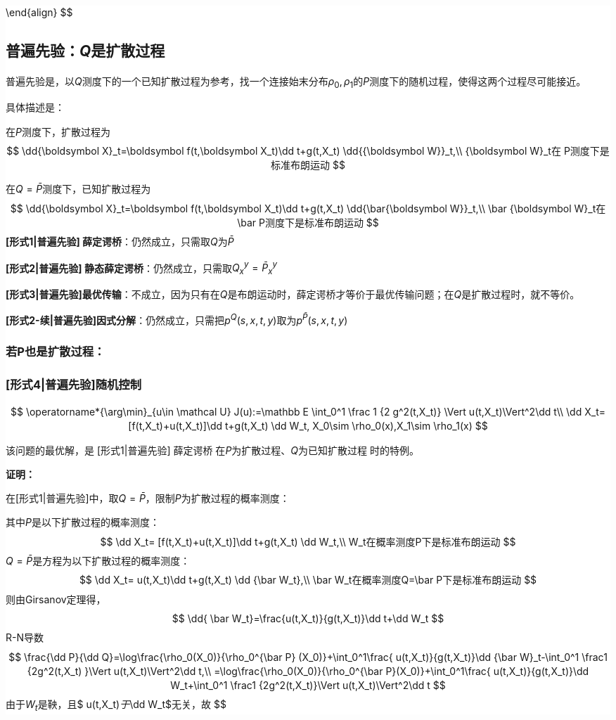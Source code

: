 \end{align}
$$



## 普遍先验：$Q$​是扩散过程

普遍先验是，以$Q$测度下的一个已知扩散过程为参考，找一个连接始末分布$\rho_0,\rho_1$的$P$测度下的随机过程，使得这两个过程尽可能接近。

具体描述是：

在$P$测度下，扩散过程为
$$
\dd{\boldsymbol  X}_t=\boldsymbol f(t,\boldsymbol X_t)\dd t+g(t,X_t) \dd{{\boldsymbol  W}}_t,\\
 {\boldsymbol W}_t在 P测度下是标准布朗运动
$$

在$Q=\bar P$测度下，已知扩散过程为
$$
\dd{\boldsymbol  X}_t=\boldsymbol f(t,\boldsymbol X_t)\dd t+g(t,X_t) \dd{\bar{\boldsymbol  W}}_t,\\
\bar {\boldsymbol W}_t在\bar P测度下是标准布朗运动
$$
**[形式1|普遍先验] 薛定谔桥**：仍然成立，只需取$Q$为$\bar P$

**[形式2|普遍先验] 静态薛定谔桥**：仍然成立，只需取$Q_x^y=\bar P_x^y$

**[形式3|普遍先验]最优传输**：不成立，因为只有在$Q$是布朗运动时，薛定谔桥才等价于最优传输问题；在$Q$是扩散过程时，就不等价。

**[形式2-续|普遍先验]因式分解**：仍然成立，只需把$p^Q(s,x,t,y)$取为$p^{\bar P}(s,x,t,y)$

### 若P也是扩散过程：

### [形式4|普遍先验]随机控制

$$
\operatorname*{\arg\min}_{u\in \mathcal U} J(u):=\mathbb E  \int_0^1 \frac 1 {2 g^2(t,X_t)} \Vert u(t,X_t)\Vert^2\dd t\\
\dd X_t=[f(t,X_t)+u(t,X_t)]\dd t+g(t,X_t) \dd W_t, X_0\sim \rho_0(x),X_1\sim \rho_1(x)
$$

该问题的最优解，是 [形式1|普遍先验] 薛定谔桥 在$P$为扩散过程、$Q$为已知扩散过程 时的特例。

**证明：**

在[形式1|普遍先验]中，取$Q=\bar P$，限制$P$为扩散过程的概率测度：

其中$P$是以下扩散过程的概率测度：
$$
\dd X_t= [f(t,X_t)+u(t,X_t)]\dd t+g(t,X_t) \dd W_t,\\
W_t在概率测度P下是标准布朗运动
$$
$Q=\bar P$是方程为以下扩散过程的概率测度：
$$
\dd X_t= u(t,X_t)\dd t+g(t,X_t) \dd {\bar W_t},\\
\bar W_t在概率测度Q=\bar P下是标准布朗运动
$$
则由Girsanov定理得，
$$
\dd{ \bar W_t}=\frac{u(t,X_t)}{g(t,X_t)}\dd t+\dd W_t
$$
R-N导数
$$
\frac{\dd P}{\dd Q}=\log\frac{\rho_0(X_0)}{\rho_0^{\bar P} (X_0)}+\int_0^1\frac{ u(t,X_t)}{g(t,X_t)}\dd {\bar W}_t-\int_0^1 \frac1 {2g^2(t,X_t) }\Vert u(t,X_t)\Vert^2\dd t,\\
=\log\frac{\rho_0(X_0)}{\rho_0^{\bar P}(X_0)}+\int_0^1\frac{ u(t,X_t)}{g(t,X_t)}\dd W_t+\int_0^1 \frac1 {2g^2(t,X_t)}\Vert u(t,X_t)\Vert^2\dd t
$$
由于$W_t$是鞅，且$ u(t,X_t)$于$\dd W_t$无关，故
$$

[^SB-OT]: 扩散薛定谔桥和最优传输, https://zhuanlan.zhihu.com/p/690392523
[^liaisons]:  Chen, Y., Georgiou, T.T., Pavon, M., 2020. Stochastic control liaisons: Richard Sinkhorn meets Gaspard Monge on a Schroedinger bridge., https://doi.org/10.48550/arXiv.2005.10963 / Section4
[^wasserstein]: Caluya, K.F., Halder, A., 2021. Wasserstein Proximal Algorithms for the Schrödinger Bridge Problem: Density Control with Nonlinear Drift.
[^doob-h]: Särkkä, S., Solin, A., 2019. Applied Stochastic Differential Equations, 1st ed. Cambridge University Press. https://doi.org/10.1017/9781108186735 Section 7.5 Doob’s h-Transform.